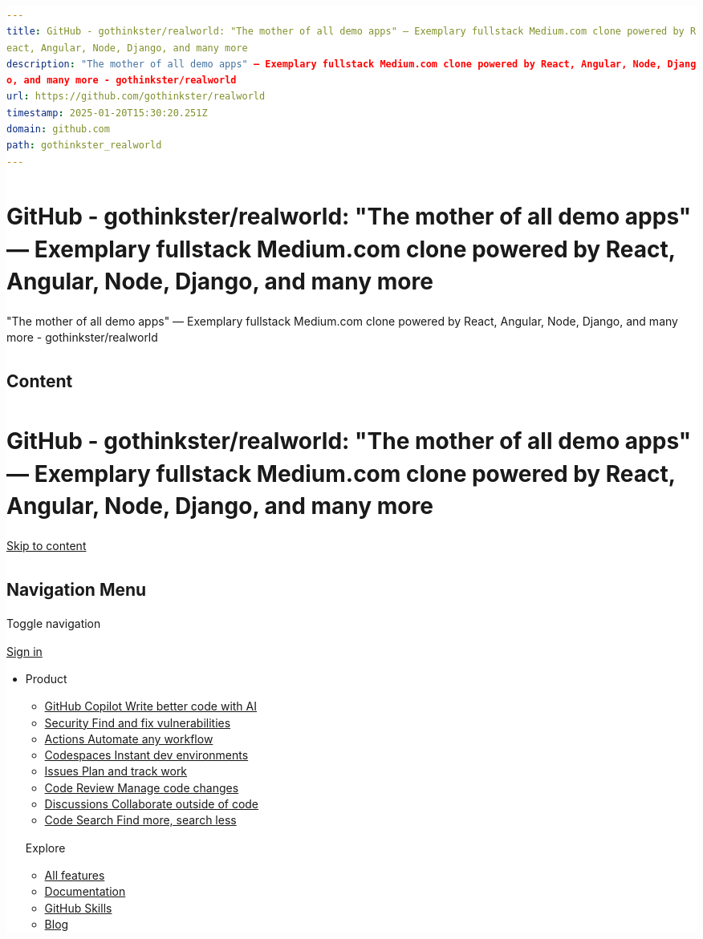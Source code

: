 ```yaml
---
title: GitHub - gothinkster/realworld: "The mother of all demo apps" — Exemplary fullstack Medium.com clone powered by React, Angular, Node, Django, and many more
description: "The mother of all demo apps" — Exemplary fullstack Medium.com clone powered by React, Angular, Node, Django, and many more - gothinkster/realworld
url: https://github.com/gothinkster/realworld
timestamp: 2025-01-20T15:30:20.251Z
domain: github.com
path: gothinkster_realworld
---
```


# GitHub - gothinkster/realworld: "The mother of all demo apps" — Exemplary fullstack Medium.com clone powered by React, Angular, Node, Django, and many more


"The mother of all demo apps" — Exemplary fullstack Medium.com clone powered by React, Angular, Node, Django, and many more - gothinkster/realworld


## Content

GitHub - gothinkster/realworld: "The mother of all demo apps" — Exemplary fullstack Medium.com clone powered by React, Angular, Node, Django, and many more
===============                                         

[Skip to content](https://github.com/gothinkster/realworld?screenshot=true#start-of-content)  

Navigation Menu
---------------

Toggle navigation

[](https://github.com/)

[Sign in](https://github.com/login?return_to=https%3A%2F%2Fgithub.com%2Fgothinkster%2Frealworld%3Fscreenshot%3Dtrue)

*   Product
    
    *   [GitHub Copilot Write better code with AI](https://github.com/features/copilot)
    *   [Security Find and fix vulnerabilities](https://github.com/features/security)
    *   [Actions Automate any workflow](https://github.com/features/actions)
    *   [Codespaces Instant dev environments](https://github.com/features/codespaces)
    *   [Issues Plan and track work](https://github.com/features/issues)
    *   [Code Review Manage code changes](https://github.com/features/code-review)
    *   [Discussions Collaborate outside of code](https://github.com/features/discussions)
    *   [Code Search Find more, search less](https://github.com/features/code-search)
    
    Explore
    
    *   [All features](https://github.com/features)
    *   [Documentation](https://docs.github.com/)
    *   [GitHub Skills](https://skills.github.com/)
    *   [Blog](https://github.blog/)
    